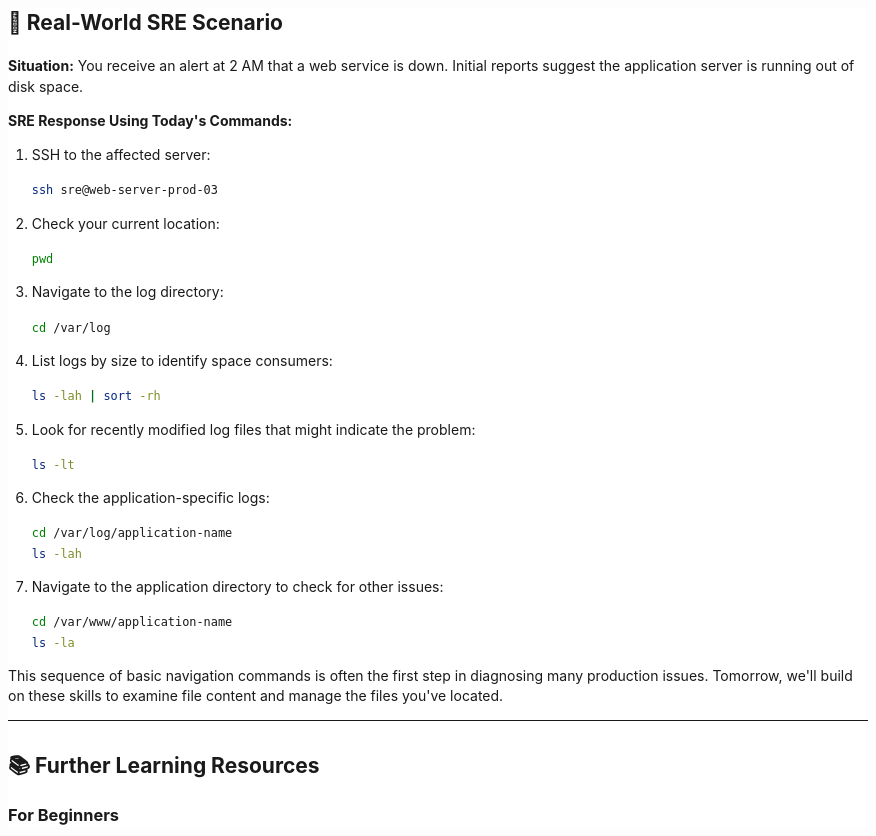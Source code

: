 
## 🔄 **Real-World SRE Scenario**

**Situation:** You receive an alert at 2 AM that a web service is down. Initial reports suggest the application server is running out of disk space.

**SRE Response Using Today's Commands:**

1. SSH to the affected server:

   ```bash
   ssh sre@web-server-prod-03
   ```

2. Check your current location:

   ```bash
   pwd
   ```

3. Navigate to the log directory:

   ```bash
   cd /var/log
   ```

4. List logs by size to identify space consumers:

   ```bash
   ls -lah | sort -rh
   ```

5. Look for recently modified log files that might indicate the problem:

   ```bash
   ls -lt
   ```

6. Check the application-specific logs:

   ```bash
   cd /var/log/application-name
   ls -lah
   ```

7. Navigate to the application directory to check for other issues:

   ```bash
   cd /var/www/application-name
   ls -la
   ```

This sequence of basic navigation commands is often the first step in diagnosing many production issues. Tomorrow, we'll build on these skills to examine file content and manage the files you've located.

---

## 📚 **Further Learning Resources**

### **For Beginners**
